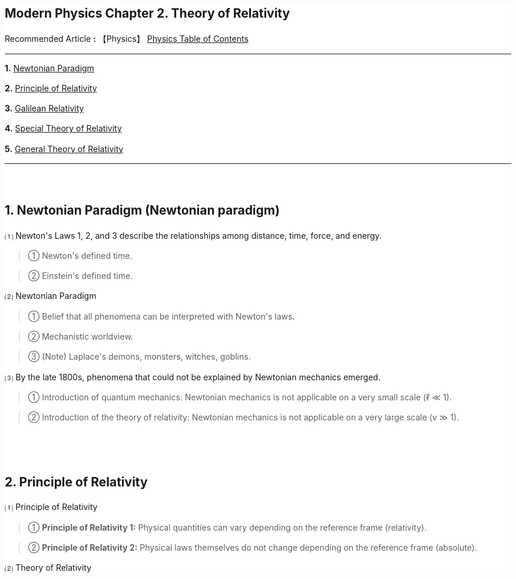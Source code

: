 ## **Modern Physics Chapter 2. Theory of Relativity**

Recommended Article **:** 【Physics】 [Physics Table of Contents](https://jb243.github.io/pages/725)

---

**1.** [Newtonian Paradigm](#1-newtonian-paradigm)

**2.** [Principle of Relativity](#2-principle-of-relativity)

**3.** [Galilean Relativity](#4-galilean-relativity)

**4.** [Special Theory of Relativity](#5-special-theory-of-relativity)

**5.** [General Theory of Relativity](#6-general-theory-of-relativity)

---

<br>

## **1. Newtonian Paradigm** (Newtonian paradigm)

⑴ Newton's Laws 1, 2, and 3 describe the relationships among distance, time, force, and energy.

> ① Newton's defined time.

> ② Einstein's defined time.

⑵ Newtonian Paradigm

> ① Belief that all phenomena can be interpreted with Newton's laws.

> ② Mechanistic worldview.

> ③ (Note) Laplace's demons, monsters, witches, goblins.

⑶ By the late 1800s, phenomena that could not be explained by Newtonian mechanics emerged.

> ① Introduction of quantum mechanics: Newtonian mechanics is not applicable on a very small scale (ℓ ≪ 1).

> ② Introduction of the theory of relativity: Newtonian mechanics is not applicable on a very large scale (v ≫ 1).

<br>

<br>

## **2. Principle of Relativity**

⑴ Principle of Relativity 

> ① **Principle of Relativity 1:** Physical quantities can vary depending on the reference frame (relativity).

> ② **Principle of Relativity 2:** Physical laws themselves do not change depending on the reference frame (absolute).

⑵ Theory of Relativity
